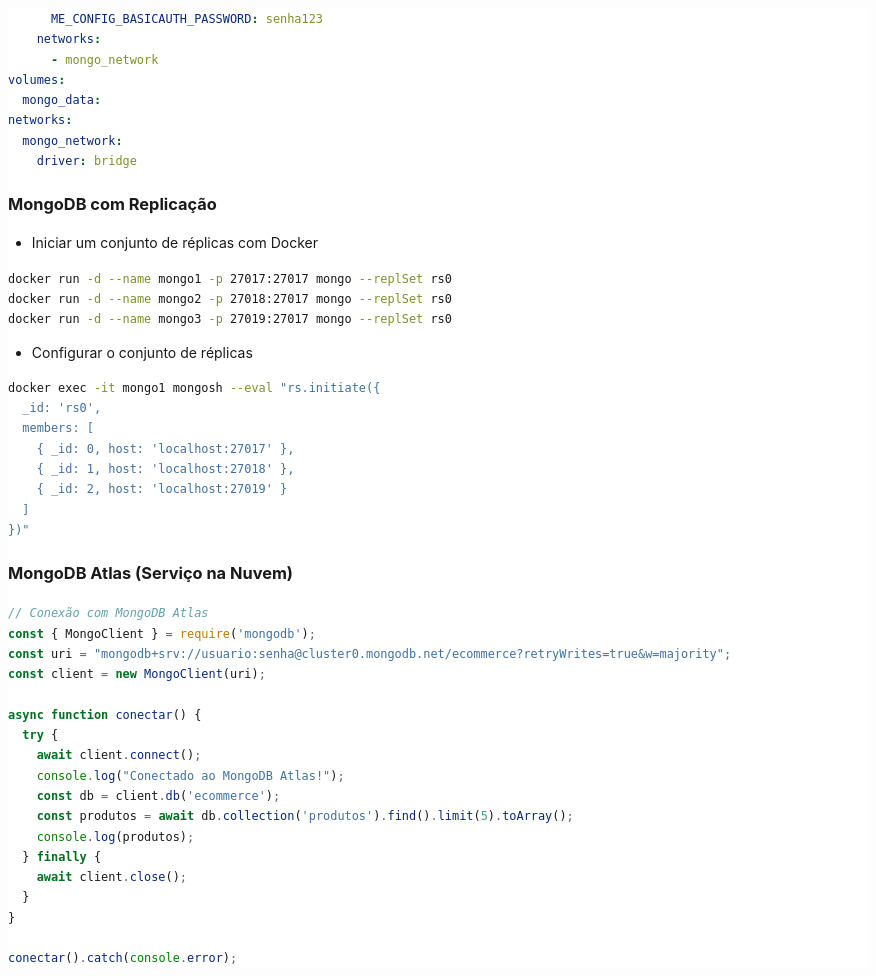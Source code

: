 ```yaml
      ME_CONFIG_BASICAUTH_PASSWORD: senha123
    networks:
      - mongo_network
volumes:
  mongo_data:
networks:
  mongo_network:
    driver: bridge
```

### MongoDB com Replicação

- Iniciar um conjunto de réplicas com Docker

```bash
docker run -d --name mongo1 -p 27017:27017 mongo --replSet rs0
docker run -d --name mongo2 -p 27018:27017 mongo --replSet rs0
docker run -d --name mongo3 -p 27019:27017 mongo --replSet rs0
```

- Configurar o conjunto de réplicas

```bash
docker exec -it mongo1 mongosh --eval "rs.initiate({
  _id: 'rs0',
  members: [
    { _id: 0, host: 'localhost:27017' },
    { _id: 1, host: 'localhost:27018' },
    { _id: 2, host: 'localhost:27019' }
  ]
})"
```

### MongoDB Atlas (Serviço na Nuvem)

```javascript
// Conexão com MongoDB Atlas
const { MongoClient } = require('mongodb');
const uri = "mongodb+srv://usuario:senha@cluster0.mongodb.net/ecommerce?retryWrites=true&w=majority";
const client = new MongoClient(uri);

async function conectar() {
  try {
    await client.connect();
    console.log("Conectado ao MongoDB Atlas!");
    const db = client.db('ecommerce');
    const produtos = await db.collection('produtos').find().limit(5).toArray();
    console.log(produtos);
  } finally {
    await client.close();
  }
}

conectar().catch(console.error);
```
